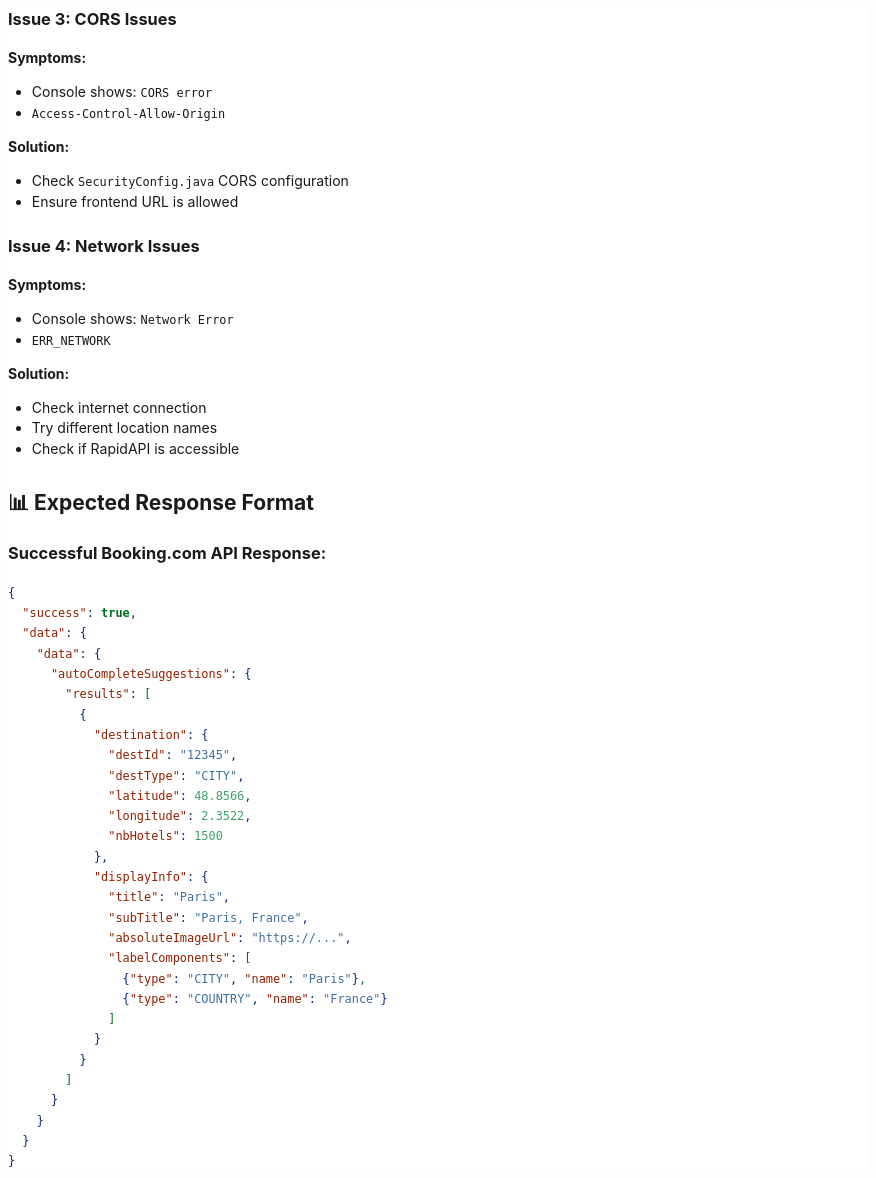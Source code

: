 ### **Issue 3: CORS Issues**
**Symptoms:**
- Console shows: `CORS error`
- `Access-Control-Allow-Origin`

**Solution:**
- Check `SecurityConfig.java` CORS configuration
- Ensure frontend URL is allowed

### **Issue 4: Network Issues**
**Symptoms:**
- Console shows: `Network Error`
- `ERR_NETWORK`

**Solution:**
- Check internet connection
- Try different location names
- Check if RapidAPI is accessible

## 📊 **Expected Response Format**

### **Successful Booking.com API Response:**
```json
{
  "success": true,
  "data": {
    "data": {
      "autoCompleteSuggestions": {
        "results": [
          {
            "destination": {
              "destId": "12345",
              "destType": "CITY",
              "latitude": 48.8566,
              "longitude": 2.3522,
              "nbHotels": 1500
            },
            "displayInfo": {
              "title": "Paris",
              "subTitle": "Paris, France",
              "absoluteImageUrl": "https://...",
              "labelComponents": [
                {"type": "CITY", "name": "Paris"},
                {"type": "COUNTRY", "name": "France"}
              ]
            }
          }
        ]
      }
    }
  }
}
```

